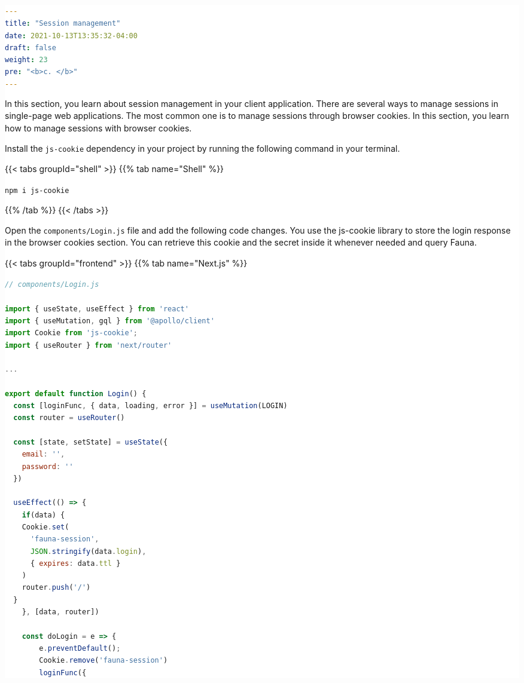 ```yaml
---
title: "Session management"
date: 2021-10-13T13:35:32-04:00
draft: false
weight: 23
pre: "<b>c. </b>"
---
```



In this section, you learn about session management in your client application. There are several ways to manage sessions in single-page web applications. The most common one is to manage sessions through browser cookies. In this section, you learn how to manage sessions with browser cookies.

Install the `js-cookie` dependency in your project by running the following command in your terminal.

{{< tabs groupId="shell" >}}
{{% tab name="Shell" %}}
```console
npm i js-cookie
```
{{% /tab %}}
{{< /tabs >}}

Open the `components/Login.js` file and add the following code changes. You use the js-cookie library to store the login response in the browser cookies section. You can retrieve this cookie and the secret inside it whenever needed and query Fauna.


{{< tabs groupId="frontend" >}}
{{% tab name="Next.js" %}}
```jsx {hl_lines=["5-6",12,"20-27",32]}
// components/Login.js

import { useState, useEffect } from 'react'
import { useMutation, gql } from '@apollo/client'
import Cookie from 'js-cookie';
import { useRouter } from 'next/router'

...

export default function Login() {
  const [loginFunc, { data, loading, error }] = useMutation(LOGIN)
  const router = useRouter()
    
  const [state, setState] = useState({
    email: '',
    password: ''
  })

  useEffect(() => {
    if(data) {
    Cookie.set(
      'fauna-session', 
      JSON.stringify(data.login),
      { expires: data.ttl }
    )
    router.push('/')
  }
    }, [data, router])
    
    const doLogin = e => {
        e.preventDefault();
        Cookie.remove('fauna-session')
        loginFunc({
```